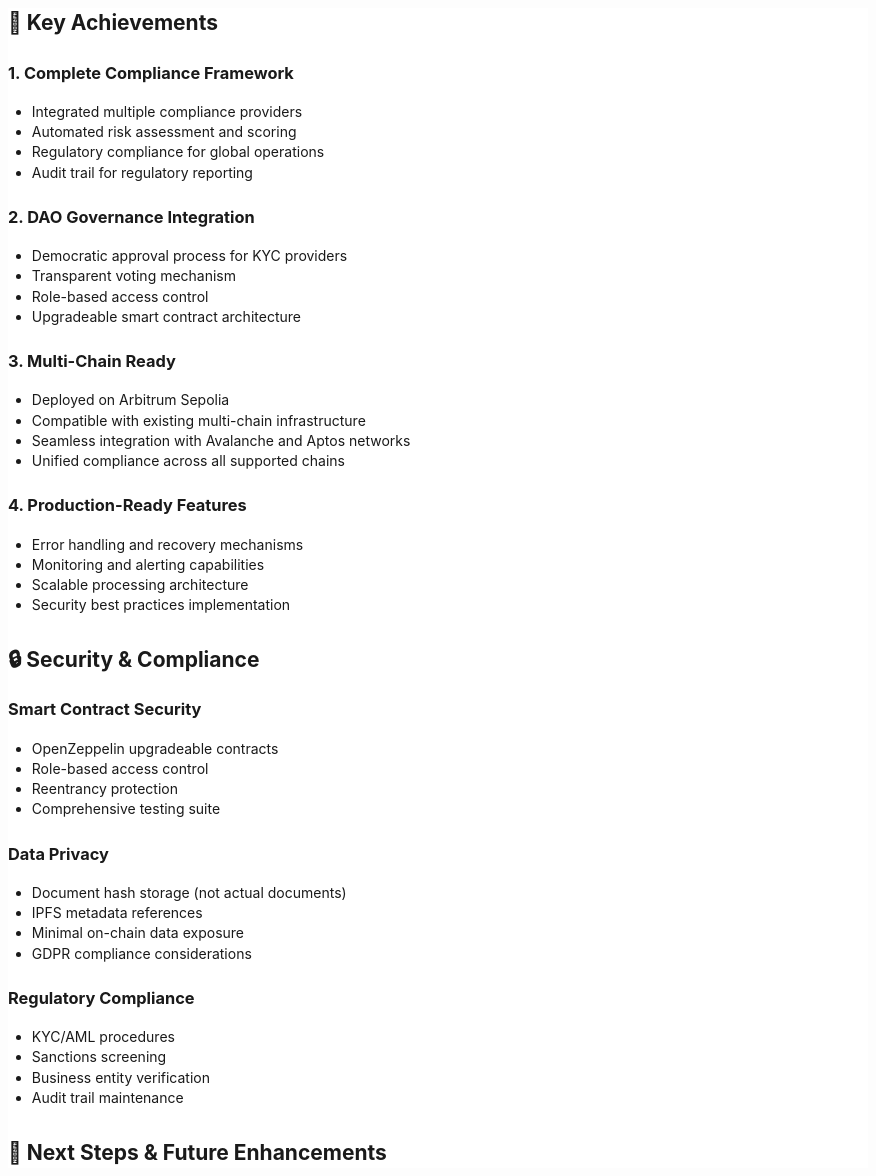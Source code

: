 ## 🌟 Key Achievements

### 1. Complete Compliance Framework
- Integrated multiple compliance providers
- Automated risk assessment and scoring
- Regulatory compliance for global operations
- Audit trail for regulatory reporting

### 2. DAO Governance Integration
- Democratic approval process for KYC providers
- Transparent voting mechanism
- Role-based access control
- Upgradeable smart contract architecture

### 3. Multi-Chain Ready
- Deployed on Arbitrum Sepolia
- Compatible with existing multi-chain infrastructure
- Seamless integration with Avalanche and Aptos networks
- Unified compliance across all supported chains

### 4. Production-Ready Features
- Error handling and recovery mechanisms
- Monitoring and alerting capabilities
- Scalable processing architecture
- Security best practices implementation

## 🔒 Security & Compliance

### Smart Contract Security
- OpenZeppelin upgradeable contracts
- Role-based access control
- Reentrancy protection
- Comprehensive testing suite

### Data Privacy
- Document hash storage (not actual documents)
- IPFS metadata references
- Minimal on-chain data exposure
- GDPR compliance considerations

### Regulatory Compliance
- KYC/AML procedures
- Sanctions screening
- Business entity verification
- Audit trail maintenance

## 🚀 Next Steps & Future Enhancements
